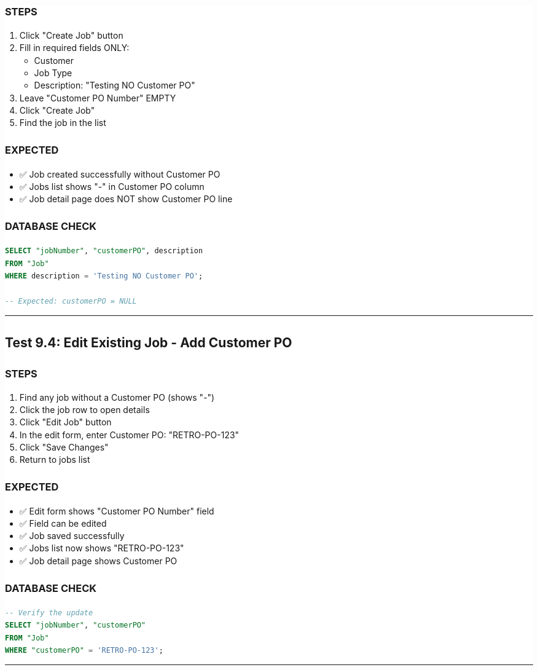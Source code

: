 ### STEPS
1. Click "Create Job" button
2. Fill in required fields ONLY:
   - Customer
   - Job Type
   - Description: "Testing NO Customer PO"
3. Leave "Customer PO Number" EMPTY
4. Click "Create Job"
5. Find the job in the list

### EXPECTED
- ✅ Job created successfully without Customer PO
- ✅ Jobs list shows "-" in Customer PO column
- ✅ Job detail page does NOT show Customer PO line

### DATABASE CHECK
```sql
SELECT "jobNumber", "customerPO", description
FROM "Job"
WHERE description = 'Testing NO Customer PO';

-- Expected: customerPO = NULL
```

---

## Test 9.4: Edit Existing Job - Add Customer PO

### STEPS
1. Find any job without a Customer PO (shows "-")
2. Click the job row to open details
3. Click "Edit Job" button
4. In the edit form, enter Customer PO: "RETRO-PO-123"
5. Click "Save Changes"
6. Return to jobs list

### EXPECTED
- ✅ Edit form shows "Customer PO Number" field
- ✅ Field can be edited
- ✅ Job saved successfully
- ✅ Jobs list now shows "RETRO-PO-123"
- ✅ Job detail page shows Customer PO

### DATABASE CHECK
```sql
-- Verify the update
SELECT "jobNumber", "customerPO"
FROM "Job"
WHERE "customerPO" = 'RETRO-PO-123';
```

---